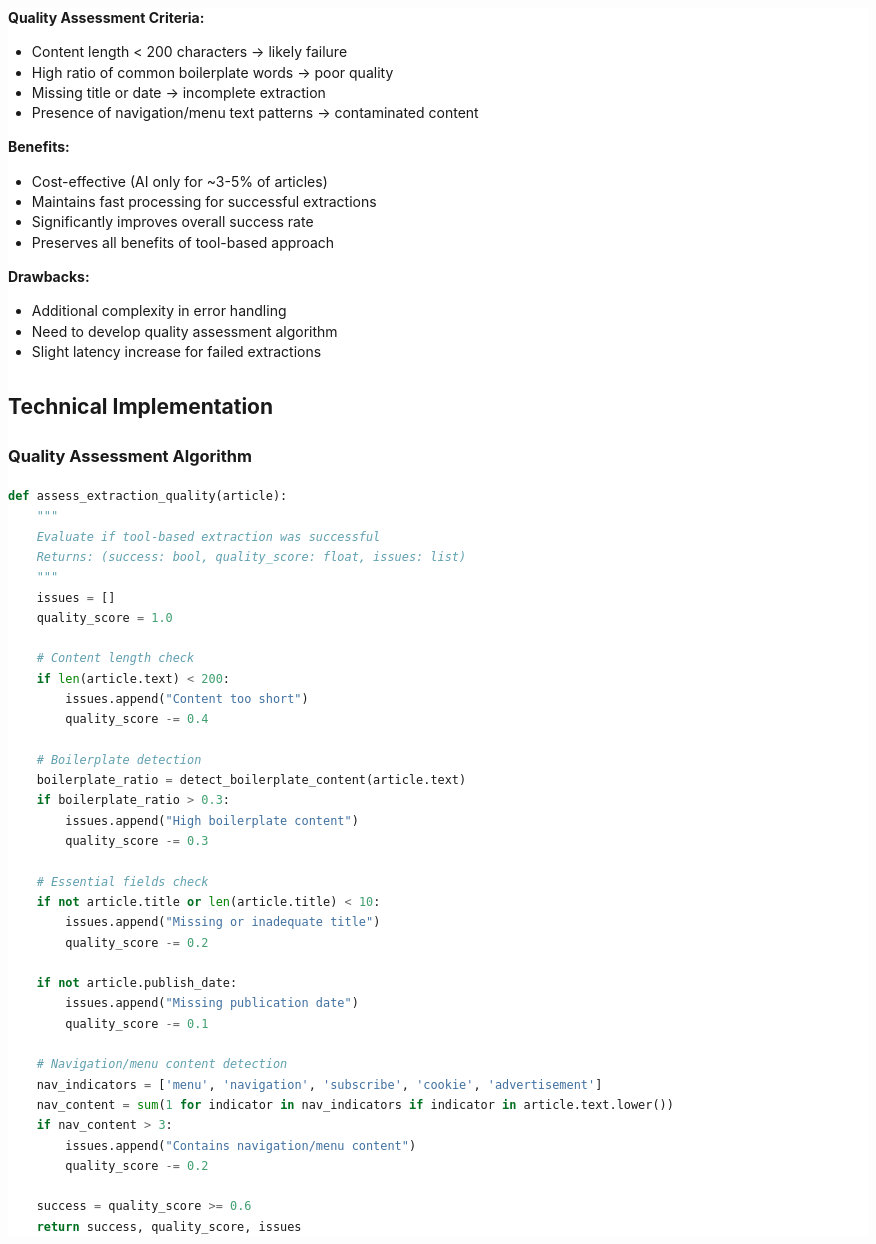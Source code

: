 **Quality Assessment Criteria:**

- Content length < 200 characters → likely failure
- High ratio of common boilerplate words → poor quality
- Missing title or date → incomplete extraction
- Presence of navigation/menu text patterns → contaminated content

**Benefits:**

- Cost-effective (AI only for ~3-5% of articles)
- Maintains fast processing for successful extractions
- Significantly improves overall success rate
- Preserves all benefits of tool-based approach

**Drawbacks:**

- Additional complexity in error handling
- Need to develop quality assessment algorithm
- Slight latency increase for failed extractions

## Technical Implementation

### Quality Assessment Algorithm

```python
def assess_extraction_quality(article):
    """
    Evaluate if tool-based extraction was successful
    Returns: (success: bool, quality_score: float, issues: list)
    """
    issues = []
    quality_score = 1.0
    
    # Content length check
    if len(article.text) < 200:
        issues.append("Content too short")
        quality_score -= 0.4
    
    # Boilerplate detection
    boilerplate_ratio = detect_boilerplate_content(article.text)
    if boilerplate_ratio > 0.3:
        issues.append("High boilerplate content")
        quality_score -= 0.3
    
    # Essential fields check
    if not article.title or len(article.title) < 10:
        issues.append("Missing or inadequate title")
        quality_score -= 0.2
    
    if not article.publish_date:
        issues.append("Missing publication date")
        quality_score -= 0.1
    
    # Navigation/menu content detection
    nav_indicators = ['menu', 'navigation', 'subscribe', 'cookie', 'advertisement']
    nav_content = sum(1 for indicator in nav_indicators if indicator in article.text.lower())
    if nav_content > 3:
        issues.append("Contains navigation/menu content")
        quality_score -= 0.2
    
    success = quality_score >= 0.6
    return success, quality_score, issues
```
